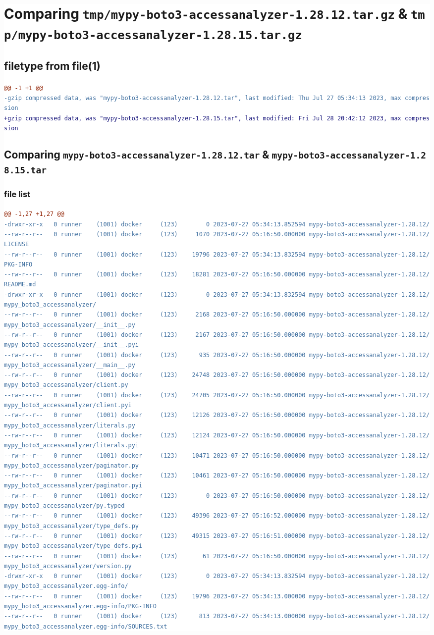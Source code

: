# Comparing `tmp/mypy-boto3-accessanalyzer-1.28.12.tar.gz` & `tmp/mypy-boto3-accessanalyzer-1.28.15.tar.gz`

## filetype from file(1)

```diff
@@ -1 +1 @@
-gzip compressed data, was "mypy-boto3-accessanalyzer-1.28.12.tar", last modified: Thu Jul 27 05:34:13 2023, max compression
+gzip compressed data, was "mypy-boto3-accessanalyzer-1.28.15.tar", last modified: Fri Jul 28 20:42:12 2023, max compression
```

## Comparing `mypy-boto3-accessanalyzer-1.28.12.tar` & `mypy-boto3-accessanalyzer-1.28.15.tar`

### file list

```diff
@@ -1,27 +1,27 @@
-drwxr-xr-x   0 runner    (1001) docker     (123)        0 2023-07-27 05:34:13.852594 mypy-boto3-accessanalyzer-1.28.12/
--rw-r--r--   0 runner    (1001) docker     (123)     1070 2023-07-27 05:16:50.000000 mypy-boto3-accessanalyzer-1.28.12/LICENSE
--rw-r--r--   0 runner    (1001) docker     (123)    19796 2023-07-27 05:34:13.832594 mypy-boto3-accessanalyzer-1.28.12/PKG-INFO
--rw-r--r--   0 runner    (1001) docker     (123)    18281 2023-07-27 05:16:50.000000 mypy-boto3-accessanalyzer-1.28.12/README.md
-drwxr-xr-x   0 runner    (1001) docker     (123)        0 2023-07-27 05:34:13.832594 mypy-boto3-accessanalyzer-1.28.12/mypy_boto3_accessanalyzer/
--rw-r--r--   0 runner    (1001) docker     (123)     2168 2023-07-27 05:16:50.000000 mypy-boto3-accessanalyzer-1.28.12/mypy_boto3_accessanalyzer/__init__.py
--rw-r--r--   0 runner    (1001) docker     (123)     2167 2023-07-27 05:16:50.000000 mypy-boto3-accessanalyzer-1.28.12/mypy_boto3_accessanalyzer/__init__.pyi
--rw-r--r--   0 runner    (1001) docker     (123)      935 2023-07-27 05:16:50.000000 mypy-boto3-accessanalyzer-1.28.12/mypy_boto3_accessanalyzer/__main__.py
--rw-r--r--   0 runner    (1001) docker     (123)    24748 2023-07-27 05:16:50.000000 mypy-boto3-accessanalyzer-1.28.12/mypy_boto3_accessanalyzer/client.py
--rw-r--r--   0 runner    (1001) docker     (123)    24705 2023-07-27 05:16:50.000000 mypy-boto3-accessanalyzer-1.28.12/mypy_boto3_accessanalyzer/client.pyi
--rw-r--r--   0 runner    (1001) docker     (123)    12126 2023-07-27 05:16:50.000000 mypy-boto3-accessanalyzer-1.28.12/mypy_boto3_accessanalyzer/literals.py
--rw-r--r--   0 runner    (1001) docker     (123)    12124 2023-07-27 05:16:50.000000 mypy-boto3-accessanalyzer-1.28.12/mypy_boto3_accessanalyzer/literals.pyi
--rw-r--r--   0 runner    (1001) docker     (123)    10471 2023-07-27 05:16:50.000000 mypy-boto3-accessanalyzer-1.28.12/mypy_boto3_accessanalyzer/paginator.py
--rw-r--r--   0 runner    (1001) docker     (123)    10461 2023-07-27 05:16:50.000000 mypy-boto3-accessanalyzer-1.28.12/mypy_boto3_accessanalyzer/paginator.pyi
--rw-r--r--   0 runner    (1001) docker     (123)        0 2023-07-27 05:16:50.000000 mypy-boto3-accessanalyzer-1.28.12/mypy_boto3_accessanalyzer/py.typed
--rw-r--r--   0 runner    (1001) docker     (123)    49396 2023-07-27 05:16:52.000000 mypy-boto3-accessanalyzer-1.28.12/mypy_boto3_accessanalyzer/type_defs.py
--rw-r--r--   0 runner    (1001) docker     (123)    49315 2023-07-27 05:16:51.000000 mypy-boto3-accessanalyzer-1.28.12/mypy_boto3_accessanalyzer/type_defs.pyi
--rw-r--r--   0 runner    (1001) docker     (123)       61 2023-07-27 05:16:50.000000 mypy-boto3-accessanalyzer-1.28.12/mypy_boto3_accessanalyzer/version.py
-drwxr-xr-x   0 runner    (1001) docker     (123)        0 2023-07-27 05:34:13.832594 mypy-boto3-accessanalyzer-1.28.12/mypy_boto3_accessanalyzer.egg-info/
--rw-r--r--   0 runner    (1001) docker     (123)    19796 2023-07-27 05:34:13.000000 mypy-boto3-accessanalyzer-1.28.12/mypy_boto3_accessanalyzer.egg-info/PKG-INFO
--rw-r--r--   0 runner    (1001) docker     (123)      813 2023-07-27 05:34:13.000000 mypy-boto3-accessanalyzer-1.28.12/mypy_boto3_accessanalyzer.egg-info/SOURCES.txt
```